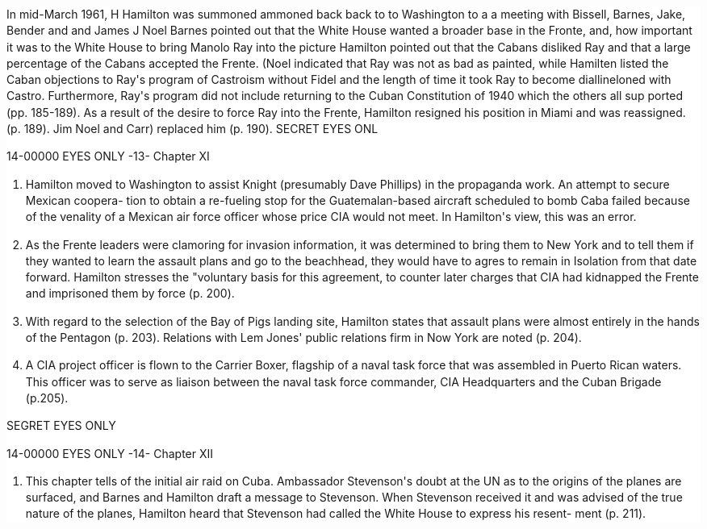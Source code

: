 In mid-March 1961, H Hamilton was summoned ammoned back back to to Washington
to a a meeting with Bissell, Barnes, Jake, Bender and and James J Noel Barnes
pointed out that the White House wanted a broader base in the Fronte, and,
how important it was to the White House to bring Manolo Ray into the picture
Hamilton pointed out that the Cabans disliked Ray and that a large percentage
of the Cabans accepted the Frente. (Noel indicated that Ray was not as bad
as painted, while Hamilten listed the Caban objections to Ray's program
of Castroism without Fidel and the length of time it took Ray to become
diallineloned with Castro. Furthermore, Ray's program did not include
returning to the Cuban Constitution of 1940 which the others all sup
ported (pp. 185-189). As a result of the desire to force Ray into the Frente,
Hamilton resigned his position in Miami and was reassigned. (p. 189). Jim
Noel and Carr) replaced him (p. 190).
SECRET
EYES ONL

14-00000
EYES ONLY
-13-
Chapter XI

1. Hamilton moved to Washington to assist Knight (presumably Dave
Phillips) in the propaganda work. An attempt to secure Mexican coopera-
tion to obtain a re-fueling stop for the Guatemalan-based aircraft scheduled
to bomb Caba failed because of the venality of a Mexican air force officer
whose price CIA would not meet. In Hamilton's view, this was an error.

2. As the Frente leaders were clamoring for invasion information,
it was determined to bring them to New York and to tell them if they wanted
to learn the assault plans and go to the beachhead, they would have to agres
to remain in Isolation from that date forward. Hamilton stresses the
"voluntary basis for this agreement, to counter later charges that CIA
had kidnapped the Frente and imprisoned them by force (p. 200).

3. With regard to the selection of the Bay of Pigs landing site,
Hamilton states that assault plans were almost entirely in the hands of the
Pentagon (p. 203). Relations with Lem Jones' public relations firm in
Now York are noted (p. 204).

4. A CIA project officer is flown to the Carrier Boxer, flagship of
a naval task force that was assembled in Puerto Rican waters. This
officer was to serve as liaison between the naval task force commander,
CIA Headquarters and the Cuban Brigade (p.205).

SEGRET
EYES ONLY

14-00000
EYES ONLY
-14-
Chapter XII

1. This chapter tells of the initial air raid on Cuba. Ambassador
Stevenson's doubt at the UN as to the origins of the planes are surfaced,
and Barnes and Hamilton draft a message to Stevenson. When Stevenson
received it and was advised of the true nature of the planes, Hamilton
heard that Stevenson had called the White House to express his resent-
ment (p. 211).
